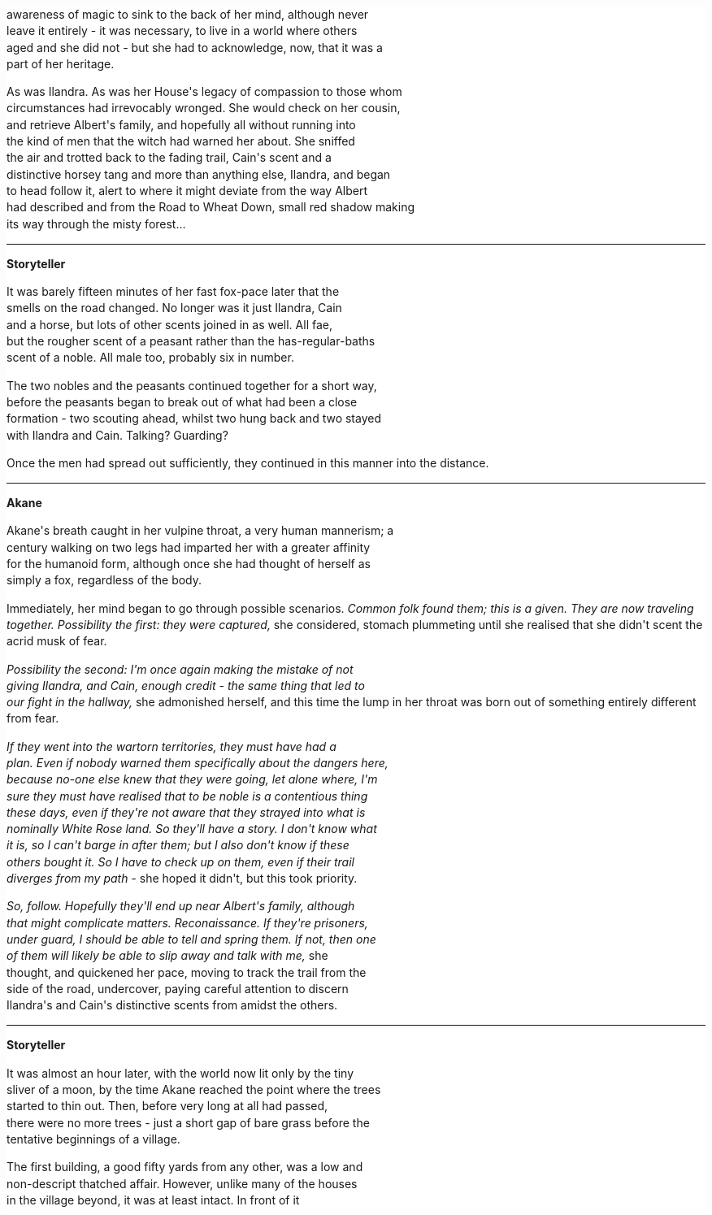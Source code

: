awareness of magic to sink to the back of her mind, although never<br />
leave it entirely - it was necessary, to live in a world where others<br />
aged and she did not - but she had to acknowledge, now, that it was a<br />
part of her heritage.</p>
<p>As was Ilandra. As was her House&#039;s legacy of compassion to those whom<br />
circumstances had irrevocably wronged. She would check on her cousin,<br />
and retrieve Albert&#039;s family, and hopefully all without running into<br />
the kind of men that the witch had warned her about.  She sniffed<br />
the air and trotted back to the fading trail, Cain&#039;s scent and a<br />
distinctive horsey tang and more than anything else, Ilandra, and began<br />
to head follow it, alert to where it might deviate from the way Albert<br />
had described and from the Road to Wheat Down, small red shadow making<br />
its way through the misty forest...</p>
<hr />
<p><b>Storyteller</b></p>
<p>It was barely fifteen minutes of her fast fox-pace later that the<br />
smells on the road changed.  No longer was it just Ilandra, Cain<br />
and a horse, but lots of other scents joined in as well.  All fae,<br />
but the rougher scent of a peasant rather than the has-regular-baths<br />
scent of a noble.  All male too, probably six in number.</p>
<p>The two nobles and the peasants continued together for a short way,<br />
before the peasants began to break out of what had been a close<br />
formation - two scouting ahead, whilst two hung back and two stayed<br />
with Ilandra and Cain.  Talking?  Guarding?</p>
<p>Once the men had spread out sufficiently, they continued in this manner into the distance.</p>
<hr />
<p><b>Akane</b></p>
<p>Akane&#039;s breath caught in her vulpine throat, a very human mannerism; a<br />
century walking on two legs had imparted her with a greater affinity<br />
for the humanoid form, although once she had thought of herself as<br />
simply a fox, regardless of the body.</p>
<p>Immediately, her mind began to go through possible scenarios. <i>Common folk found them; this is a given. They are now traveling together. Possibility the first: they were captured,</i> she considered, stomach plummeting until she realised that she didn&#039;t scent the acrid musk of fear.</p>
<p><i>Possibility the second: I&#039;m once again making the mistake of not<br />
giving Ilandra, and Cain, enough credit - the same thing that led to<br />
our fight in the hallway,</i> she admonished herself, and this time the lump in her throat was born out of something entirely different from fear.</p>
<p><i>If they went into the wartorn territories, they must have had a<br />
plan. Even if nobody warned them specifically about the dangers here,<br />
because no-one else knew that they were going, let alone where, I&#039;m<br />
sure they must have realised that to be noble is a contentious thing<br />
these days, even if they&#039;re not aware that they strayed into what is<br />
nominally White Rose land. So they&#039;ll have a story. I don&#039;t know what<br />
it is, so I can&#039;t barge in after them; but I also don&#039;t know if these<br />
others bought it. So I have to check up on them, even if their trail<br />
diverges from my path -</i> she  hoped it didn&#039;t, but this took priority.</p>
<p><i>So, follow. Hopefully they&#039;ll end up near Albert&#039;s family, although<br />
that might complicate matters. Reconaissance. If they&#039;re prisoners,<br />
under guard, I should be able to tell and spring them. If not, then one<br />
of them will likely be able to slip away and talk with me,</i> she<br />
thought, and quickened her pace, moving to track the trail from the<br />
side of the road, undercover, paying careful attention to discern<br />
Ilandra&#039;s and Cain&#039;s distinctive scents from amidst the others.</p>
<hr />
<p><b>Storyteller</b></p>
<p>It was almost an hour later, with the world now lit only by the tiny<br />
sliver of a moon, by the time Akane reached the point where the trees<br />
started to thin out.  Then, before very long at all had passed,<br />
there were no more trees - just a short gap of bare grass before the<br />
tentative beginnings of a village.</p>
<p>The first building, a good fifty yards from any other, was a low and<br />
non-descript thatched affair.  However, unlike many of the houses<br />
in the village beyond, it was at least intact.  In front of it<br />